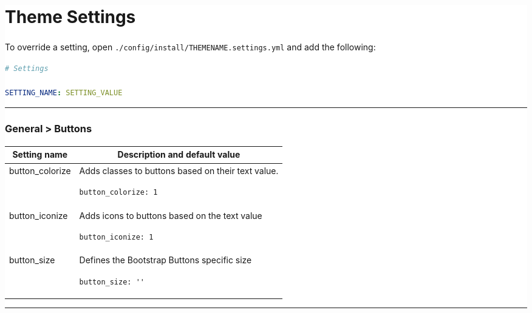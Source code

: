 


# Theme Settings

To override a setting, open `./config/install/THEMENAME.settings.yml` and add the following:

```yaml
# Settings

SETTING_NAME: SETTING_VALUE
```

---

### General > Buttons

<table class="table table-striped table-responsive">
  <thead>
    <tr>
      <th class="col-xs-3">Setting name</th>
      <th>Description and default value</th>
    </tr>
  </thead>
  <tbody>
  <tr>
    <td class="col-xs-3">
button_colorize
    </td>
    <td>
      <div class="help-block">Adds classes to buttons based on their text value.</div>
      <pre class="language-yaml"><code>button_colorize: 1</code></pre>
    </td>
  </tr>
  <tr>
    <td class="col-xs-3">
button_iconize
    </td>
    <td>
      <div class="help-block">Adds icons to buttons based on the text value</div>
      <pre class="language-yaml"><code>button_iconize: 1</code></pre>
    </td>
  </tr>
  <tr>
    <td class="col-xs-3">
button_size
    </td>
    <td>
      <div class="help-block">Defines the Bootstrap Buttons specific size</div>
      <pre class="language-yaml"><code>button_size: ''</code></pre>
    </td>
  </tr>
  </tbody>
</table>

---